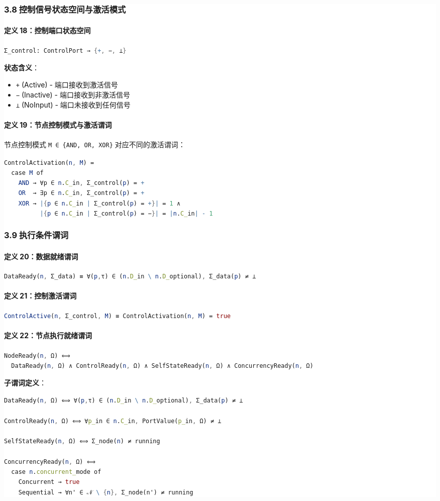 ### 3.8 控制信号状态空间与激活模式

#### 定义 18：控制端口状态空间

```mathematica
Σ_control: ControlPort → {+, −, ⊥}
```

**状态含义**：

- `+` (Active) - 端口接收到激活信号
- `−` (Inactive) - 端口接收到非激活信号
- `⊥` (NoInput) - 端口未接收到任何信号

#### 定义 19：节点控制模式与激活谓词

节点控制模式 `M ∈ {AND, OR, XOR}` 对应不同的激活谓词：

```mathematica
ControlActivation(n, M) = 
  case M of
    AND → ∀p ∈ n.C_in, Σ_control(p) = +
    OR  → ∃p ∈ n.C_in, Σ_control(p) = +  
    XOR → |{p ∈ n.C_in | Σ_control(p) = +}| = 1 ∧ 
          |{p ∈ n.C_in | Σ_control(p) = −}| = |n.C_in| - 1
```

### 3.9 执行条件谓词

#### 定义 20：数据就绪谓词

```mathematica
DataReady(n, Σ_data) ≡ ∀(p,τ) ∈ (n.D_in \ n.D_optional), Σ_data(p) ≠ ⊥
```

#### 定义 21：控制激活谓词

```mathematica
ControlActive(n, Σ_control, M) ≡ ControlActivation(n, M) = true
```

#### 定义 22：节点执行就绪谓词

```mathematica
NodeReady(n, Ω) ⟺ 
  DataReady(n, Ω) ∧ ControlReady(n, Ω) ∧ SelfStateReady(n, Ω) ∧ ConcurrencyReady(n, Ω)
```

**子谓词定义**：

```mathematica
DataReady(n, Ω) ⟺ ∀(p,τ) ∈ (n.D_in \ n.D_optional), Σ_data(p) ≠ ⊥

ControlReady(n, Ω) ⟺ ∀p_in ∈ n.C_in, PortValue(p_in, Ω) ≠ ⊥

SelfStateReady(n, Ω) ⟺ Σ_node(n) ≠ running

ConcurrencyReady(n, Ω) ⟺ 
  case n.concurrent_mode of
    Concurrent → true
    Sequential → ∀n' ∈ 𝒩 \ {n}, Σ_node(n') ≠ running
```

